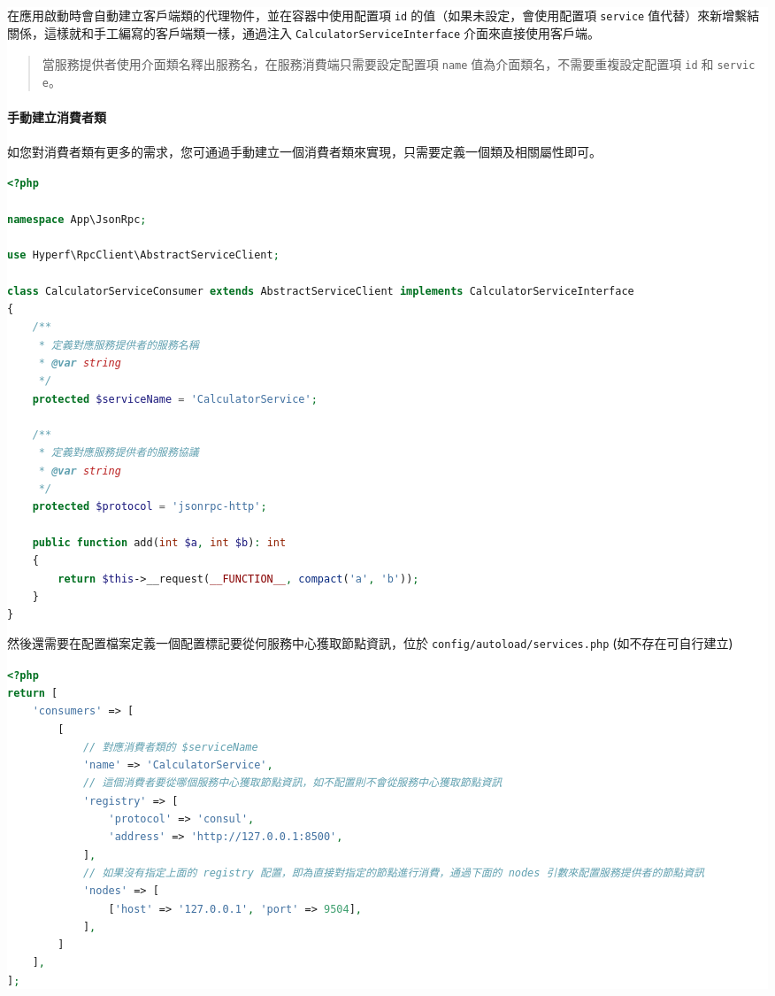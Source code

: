 在應用啟動時會自動建立客戶端類的代理物件，並在容器中使用配置項 `id` 的值（如果未設定，會使用配置項 `service` 值代替）來新增繫結關係，這樣就和手工編寫的客戶端類一樣，通過注入 `CalculatorServiceInterface` 介面來直接使用客戶端。

> 當服務提供者使用介面類名釋出服務名，在服務消費端只需要設定配置項 `name` 值為介面類名，不需要重複設定配置項 `id` 和 `service`。

#### 手動建立消費者類

如您對消費者類有更多的需求，您可通過手動建立一個消費者類來實現，只需要定義一個類及相關屬性即可。

```php
<?php

namespace App\JsonRpc;

use Hyperf\RpcClient\AbstractServiceClient;

class CalculatorServiceConsumer extends AbstractServiceClient implements CalculatorServiceInterface
{
    /**
     * 定義對應服務提供者的服務名稱
     * @var string 
     */
    protected $serviceName = 'CalculatorService';
    
    /**
     * 定義對應服務提供者的服務協議
     * @var string 
     */
    protected $protocol = 'jsonrpc-http';

    public function add(int $a, int $b): int
    {
        return $this->__request(__FUNCTION__, compact('a', 'b'));
    }
}
```

然後還需要在配置檔案定義一個配置標記要從何服務中心獲取節點資訊，位於 `config/autoload/services.php` (如不存在可自行建立)

```php
<?php
return [
    'consumers' => [
        [
            // 對應消費者類的 $serviceName
            'name' => 'CalculatorService',
            // 這個消費者要從哪個服務中心獲取節點資訊，如不配置則不會從服務中心獲取節點資訊
            'registry' => [
                'protocol' => 'consul',
                'address' => 'http://127.0.0.1:8500',
            ],
            // 如果沒有指定上面的 registry 配置，即為直接對指定的節點進行消費，通過下面的 nodes 引數來配置服務提供者的節點資訊
            'nodes' => [
                ['host' => '127.0.0.1', 'port' => 9504],
            ],
        ]
    ],
];
```
